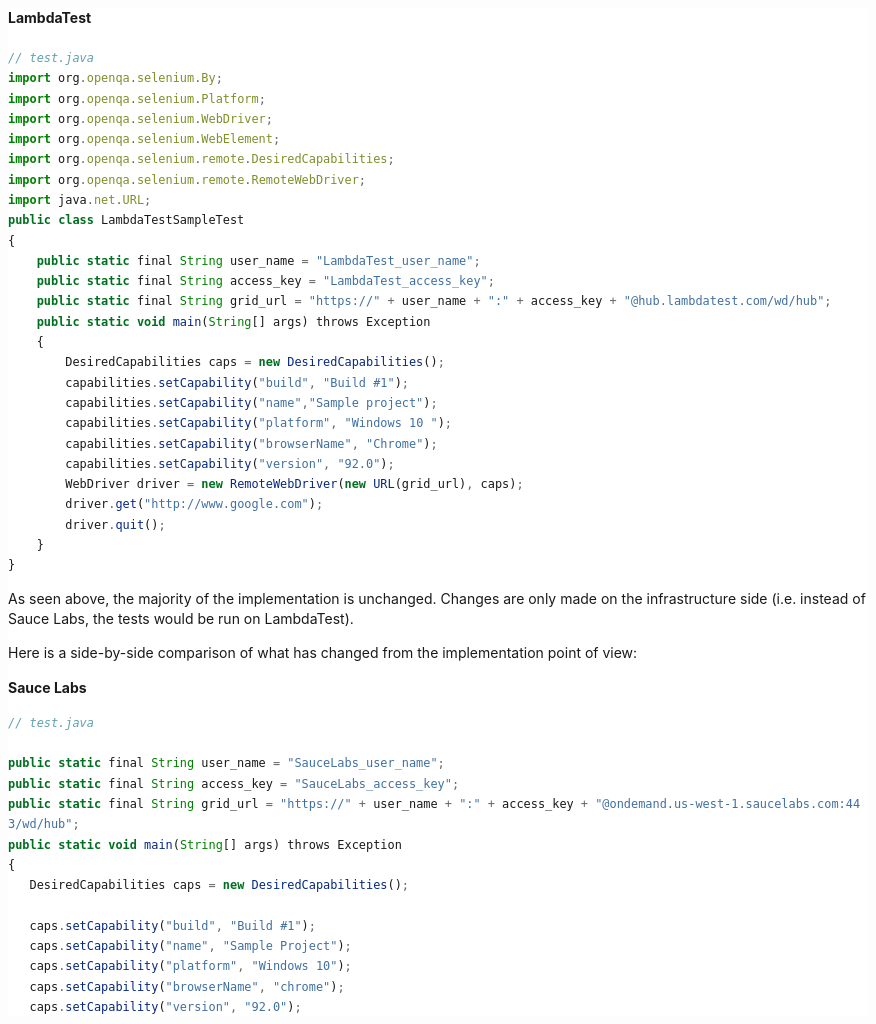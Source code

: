 #### LambdaTest
``` js
// test.java
import org.openqa.selenium.By;
import org.openqa.selenium.Platform;
import org.openqa.selenium.WebDriver;
import org.openqa.selenium.WebElement;
import org.openqa.selenium.remote.DesiredCapabilities;
import org.openqa.selenium.remote.RemoteWebDriver;
import java.net.URL;
public class LambdaTestSampleTest
{
    public static final String user_name = "LambdaTest_user_name";
    public static final String access_key = "LambdaTest_access_key";
    public static final String grid_url = "https://" + user_name + ":" + access_key + "@hub.lambdatest.com/wd/hub";
    public static void main(String[] args) throws Exception
    {
        DesiredCapabilities caps = new DesiredCapabilities();
        capabilities.setCapability("build", "Build #1");
        capabilities.setCapability("name","Sample project");
        capabilities.setCapability("platform", "Windows 10 ");
        capabilities.setCapability("browserName", "Chrome");
        capabilities.setCapability("version", "92.0");
        WebDriver driver = new RemoteWebDriver(new URL(grid_url), caps);
        driver.get("http://www.google.com");
        driver.quit();
    }
}
```

As seen above, the majority of the implementation is unchanged. Changes are only made on the infrastructure side (i.e. instead of Sauce Labs, the tests would be run on LambdaTest).

Here is a side-by-side comparison of what has changed from the implementation point of view:

**Sauce Labs**
``` js
// test.java

public static final String user_name = "SauceLabs_user_name";
public static final String access_key = "SauceLabs_access_key";
public static final String grid_url = "https://" + user_name + ":" + access_key + "@ondemand.us-west-1.saucelabs.com:443/wd/hub";
public static void main(String[] args) throws Exception
{
   DesiredCapabilities caps = new DesiredCapabilities();
 
   caps.setCapability("build", "Build #1");
   caps.setCapability("name", "Sample Project");
   caps.setCapability("platform", "Windows 10");
   caps.setCapability("browserName", "chrome");
   caps.setCapability("version", "92.0");
```
